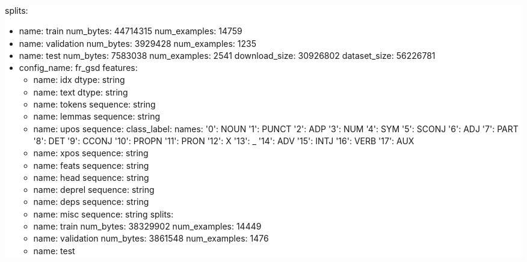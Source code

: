   splits:
  - name: train
    num_bytes: 44714315
    num_examples: 14759
  - name: validation
    num_bytes: 3929428
    num_examples: 1235
  - name: test
    num_bytes: 7583038
    num_examples: 2541
  download_size: 30926802
  dataset_size: 56226781
- config_name: fr_gsd
  features:
  - name: idx
    dtype: string
  - name: text
    dtype: string
  - name: tokens
    sequence: string
  - name: lemmas
    sequence: string
  - name: upos
    sequence:
      class_label:
        names:
          '0': NOUN
          '1': PUNCT
          '2': ADP
          '3': NUM
          '4': SYM
          '5': SCONJ
          '6': ADJ
          '7': PART
          '8': DET
          '9': CCONJ
          '10': PROPN
          '11': PRON
          '12': X
          '13': _
          '14': ADV
          '15': INTJ
          '16': VERB
          '17': AUX
  - name: xpos
    sequence: string
  - name: feats
    sequence: string
  - name: head
    sequence: string
  - name: deprel
    sequence: string
  - name: deps
    sequence: string
  - name: misc
    sequence: string
  splits:
  - name: train
    num_bytes: 38329902
    num_examples: 14449
  - name: validation
    num_bytes: 3861548
    num_examples: 1476
  - name: test